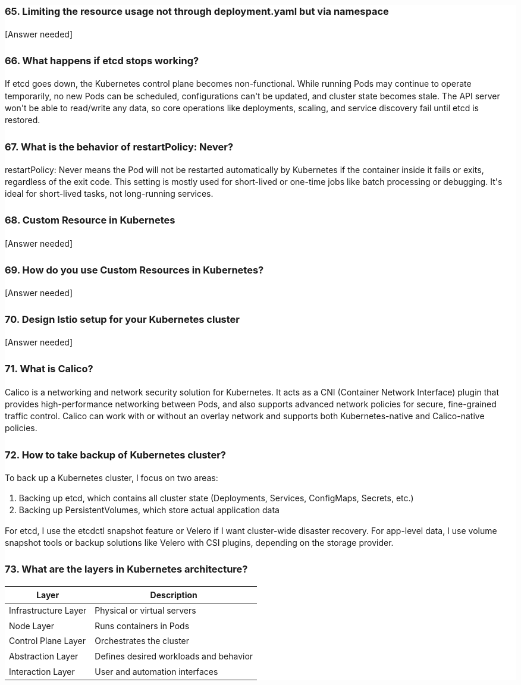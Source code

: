 ### 65. Limiting the resource usage not through deployment.yaml but via namespace
[Answer needed]

### 66. What happens if etcd stops working?
If etcd goes down, the Kubernetes control plane becomes non-functional. While running Pods may continue to operate temporarily, no new Pods can be scheduled, configurations can't be updated, and cluster state becomes stale. The API server won't be able to read/write any data, so core operations like deployments, scaling, and service discovery fail until etcd is restored.

### 67. What is the behavior of restartPolicy: Never?
restartPolicy: Never means the Pod will not be restarted automatically by Kubernetes if the container inside it fails or exits, regardless of the exit code. This setting is mostly used for short-lived or one-time jobs like batch processing or debugging. It's ideal for short-lived tasks, not long-running services.

### 68. Custom Resource in Kubernetes
[Answer needed]

### 69. How do you use Custom Resources in Kubernetes?
[Answer needed]

### 70. Design Istio setup for your Kubernetes cluster
[Answer needed]

### 71. What is Calico?
Calico is a networking and network security solution for Kubernetes. It acts as a CNI (Container Network Interface) plugin that provides high-performance networking between Pods, and also supports advanced network policies for secure, fine-grained traffic control. Calico can work with or without an overlay network and supports both Kubernetes-native and Calico-native policies.

### 72. How to take backup of Kubernetes cluster?
To back up a Kubernetes cluster, I focus on two areas:

1. Backing up etcd, which contains all cluster state (Deployments, Services, ConfigMaps, Secrets, etc.)
2. Backing up PersistentVolumes, which store actual application data

For etcd, I use the etcdctl snapshot feature or Velero if I want cluster-wide disaster recovery. For app-level data, I use volume snapshot tools or backup solutions like Velero with CSI plugins, depending on the storage provider.

### 73. What are the layers in Kubernetes architecture?

| Layer | Description |
|-------|-------------|
| Infrastructure Layer | Physical or virtual servers |
| Node Layer | Runs containers in Pods |
| Control Plane Layer | Orchestrates the cluster |
| Abstraction Layer | Defines desired workloads and behavior |
| Interaction Layer | User and automation interfaces |
